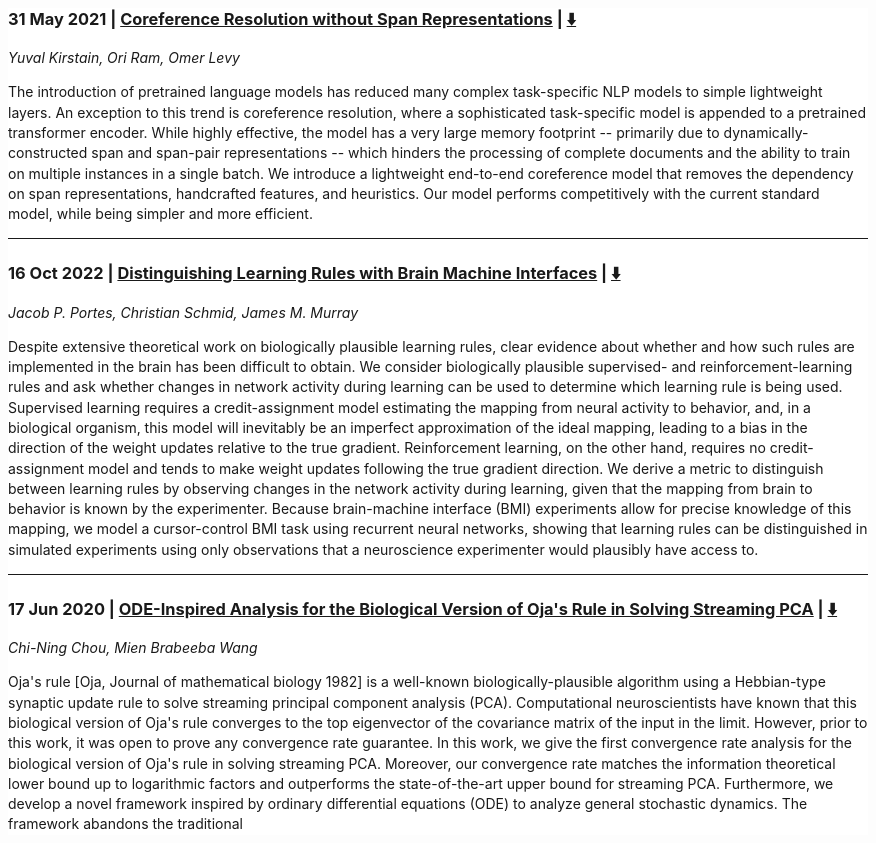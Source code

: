 ### 31 May 2021 | [Coreference Resolution without Span Representations](https://arxiv.org/abs/2101.00434) | [⬇️](https://arxiv.org/pdf/2101.00434)
*Yuval Kirstain, Ori Ram, Omer Levy* 

  The introduction of pretrained language models has reduced many complex
task-specific NLP models to simple lightweight layers. An exception to this
trend is coreference resolution, where a sophisticated task-specific model is
appended to a pretrained transformer encoder. While highly effective, the model
has a very large memory footprint -- primarily due to dynamically-constructed
span and span-pair representations -- which hinders the processing of complete
documents and the ability to train on multiple instances in a single batch. We
introduce a lightweight end-to-end coreference model that removes the
dependency on span representations, handcrafted features, and heuristics. Our
model performs competitively with the current standard model, while being
simpler and more efficient.

---------------

### 16 Oct 2022 | [Distinguishing Learning Rules with Brain Machine Interfaces](https://arxiv.org/abs/2206.13448) | [⬇️](https://arxiv.org/pdf/2206.13448)
*Jacob P. Portes, Christian Schmid, James M. Murray* 

  Despite extensive theoretical work on biologically plausible learning rules,
clear evidence about whether and how such rules are implemented in the brain
has been difficult to obtain. We consider biologically plausible supervised-
and reinforcement-learning rules and ask whether changes in network activity
during learning can be used to determine which learning rule is being used.
Supervised learning requires a credit-assignment model estimating the mapping
from neural activity to behavior, and, in a biological organism, this model
will inevitably be an imperfect approximation of the ideal mapping, leading to
a bias in the direction of the weight updates relative to the true gradient.
Reinforcement learning, on the other hand, requires no credit-assignment model
and tends to make weight updates following the true gradient direction. We
derive a metric to distinguish between learning rules by observing changes in
the network activity during learning, given that the mapping from brain to
behavior is known by the experimenter. Because brain-machine interface (BMI)
experiments allow for precise knowledge of this mapping, we model a
cursor-control BMI task using recurrent neural networks, showing that learning
rules can be distinguished in simulated experiments using only observations
that a neuroscience experimenter would plausibly have access to.

---------------

### 17 Jun 2020 | [ODE-Inspired Analysis for the Biological Version of Oja's Rule in  Solving Streaming PCA](https://arxiv.org/abs/1911.02363) | [⬇️](https://arxiv.org/pdf/1911.02363)
*Chi-Ning Chou, Mien Brabeeba Wang* 

  Oja's rule [Oja, Journal of mathematical biology 1982] is a well-known
biologically-plausible algorithm using a Hebbian-type synaptic update rule to
solve streaming principal component analysis (PCA). Computational
neuroscientists have known that this biological version of Oja's rule converges
to the top eigenvector of the covariance matrix of the input in the limit.
However, prior to this work, it was open to prove any convergence rate
guarantee.
  In this work, we give the first convergence rate analysis for the biological
version of Oja's rule in solving streaming PCA. Moreover, our convergence rate
matches the information theoretical lower bound up to logarithmic factors and
outperforms the state-of-the-art upper bound for streaming PCA. Furthermore, we
develop a novel framework inspired by ordinary differential equations (ODE) to
analyze general stochastic dynamics. The framework abandons the traditional